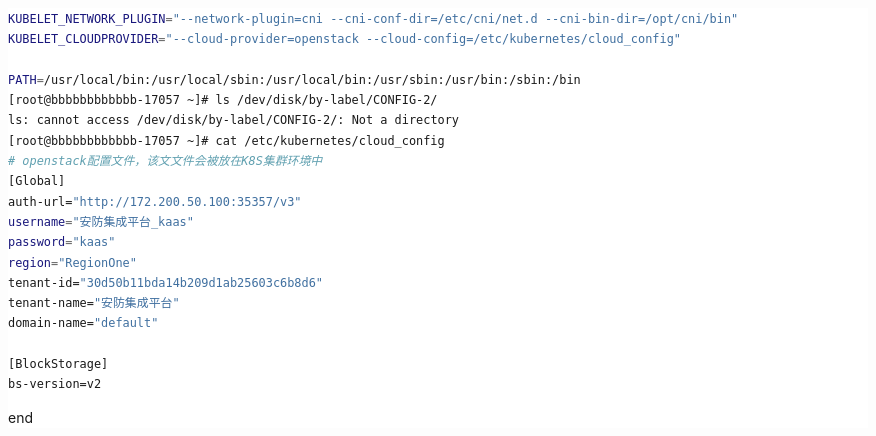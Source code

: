 ```bash
KUBELET_NETWORK_PLUGIN="--network-plugin=cni --cni-conf-dir=/etc/cni/net.d --cni-bin-dir=/opt/cni/bin"
KUBELET_CLOUDPROVIDER="--cloud-provider=openstack --cloud-config=/etc/kubernetes/cloud_config"

PATH=/usr/local/bin:/usr/local/sbin:/usr/local/bin:/usr/sbin:/usr/bin:/sbin:/bin
[root@bbbbbbbbbbbb-17057 ~]# ls /dev/disk/by-label/CONFIG-2/
ls: cannot access /dev/disk/by-label/CONFIG-2/: Not a directory
[root@bbbbbbbbbbbb-17057 ~]# cat /etc/kubernetes/cloud_config
# openstack配置文件，该文文件会被放在K8S集群环境中
[Global]
auth-url="http://172.200.50.100:35357/v3"
username="安防集成平台_kaas"
password="kaas"
region="RegionOne"
tenant-id="30d50b11bda14b209d1ab25603c6b8d6"
tenant-name="安防集成平台"
domain-name="default"

[BlockStorage]
bs-version=v2

```

end
